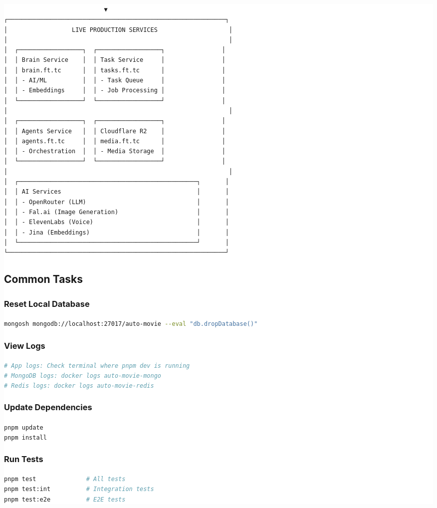 ```
                            ▼
┌─────────────────────────────────────────────────────────────┐
│                  LIVE PRODUCTION SERVICES                    │
│                                                              │
│  ┌──────────────────┐  ┌──────────────────┐                │
│  │ Brain Service    │  │ Task Service     │                │
│  │ brain.ft.tc      │  │ tasks.ft.tc      │                │
│  │ - AI/ML          │  │ - Task Queue     │                │
│  │ - Embeddings     │  │ - Job Processing │                │
│  └──────────────────┘  └──────────────────┘                │
│                                                              │
│  ┌──────────────────┐  ┌──────────────────┐                │
│  │ Agents Service   │  │ Cloudflare R2    │                │
│  │ agents.ft.tc     │  │ media.ft.tc      │                │
│  │ - Orchestration  │  │ - Media Storage  │                │
│  └──────────────────┘  └──────────────────┘                │
│                                                              │
│  ┌──────────────────────────────────────────────────┐       │
│  │ AI Services                                      │       │
│  │ - OpenRouter (LLM)                               │       │
│  │ - Fal.ai (Image Generation)                      │       │
│  │ - ElevenLabs (Voice)                             │       │
│  │ - Jina (Embeddings)                              │       │
│  └──────────────────────────────────────────────────┘       │
└─────────────────────────────────────────────────────────────┘
```

## Common Tasks

### Reset Local Database
```bash
mongosh mongodb://localhost:27017/auto-movie --eval "db.dropDatabase()"
```

### View Logs
```bash
# App logs: Check terminal where pnpm dev is running
# MongoDB logs: docker logs auto-movie-mongo
# Redis logs: docker logs auto-movie-redis
```

### Update Dependencies
```bash
pnpm update
pnpm install
```

### Run Tests
```bash
pnpm test              # All tests
pnpm test:int          # Integration tests
pnpm test:e2e          # E2E tests
```
